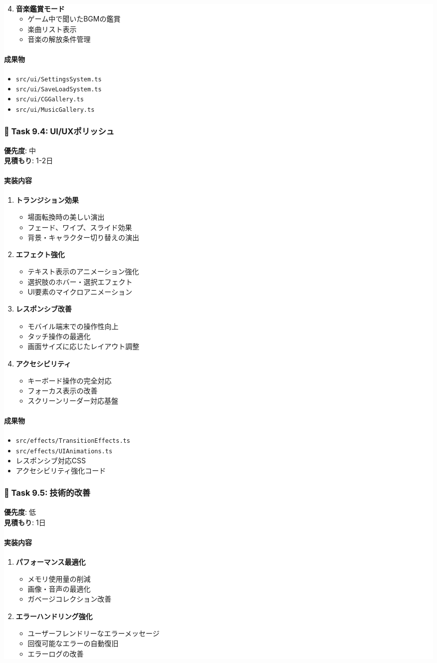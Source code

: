 4. **音楽鑑賞モード**
   - ゲーム中で聞いたBGMの鑑賞
   - 楽曲リスト表示
   - 音楽の解放条件管理

#### 成果物
- `src/ui/SettingsSystem.ts`
- `src/ui/SaveLoadSystem.ts`
- `src/ui/CGGallery.ts`
- `src/ui/MusicGallery.ts`

### 🎨 Task 9.4: UI/UXポリッシュ
**優先度**: 中  
**見積もり**: 1-2日  

#### 実装内容
1. **トランジション効果**
   - 場面転換時の美しい演出
   - フェード、ワイプ、スライド効果
   - 背景・キャラクター切り替えの演出

2. **エフェクト強化**
   - テキスト表示のアニメーション強化
   - 選択肢のホバー・選択エフェクト
   - UI要素のマイクロアニメーション

3. **レスポンシブ改善**
   - モバイル端末での操作性向上
   - タッチ操作の最適化
   - 画面サイズに応じたレイアウト調整

4. **アクセシビリティ**
   - キーボード操作の完全対応
   - フォーカス表示の改善
   - スクリーンリーダー対応基盤

#### 成果物
- `src/effects/TransitionEffects.ts`
- `src/effects/UIAnimations.ts`
- レスポンシブ対応CSS
- アクセシビリティ強化コード

### 🔧 Task 9.5: 技術的改善
**優先度**: 低  
**見積もり**: 1日  

#### 実装内容
1. **パフォーマンス最適化**
   - メモリ使用量の削減
   - 画像・音声の最適化
   - ガベージコレクション改善

2. **エラーハンドリング強化**
   - ユーザーフレンドリーなエラーメッセージ
   - 回復可能なエラーの自動復旧
   - エラーログの改善
